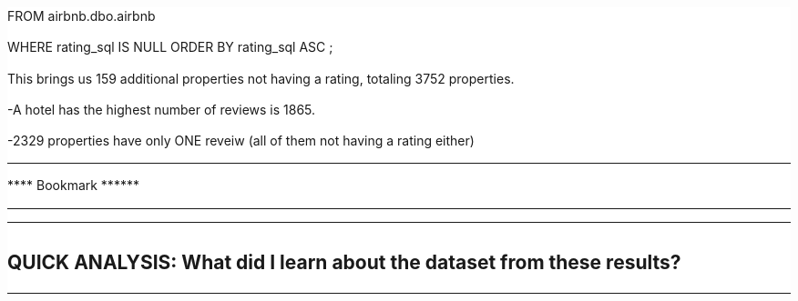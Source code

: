 FROM
airbnb.dbo.airbnb

WHERE rating_sql IS NULL
ORDER BY rating_sql ASC
;

This brings us 159 additional properties not having a rating, totaling 3752 properties.

-A hotel has the highest number of reviews is 1865.

-2329 properties have only ONE reveiw (all of them not having a rating either)

****	      ******
**** Bookmark ******
********************
********************

QUICK ANALYSIS: What did I learn about the dataset from these results?
----------------
----------------
